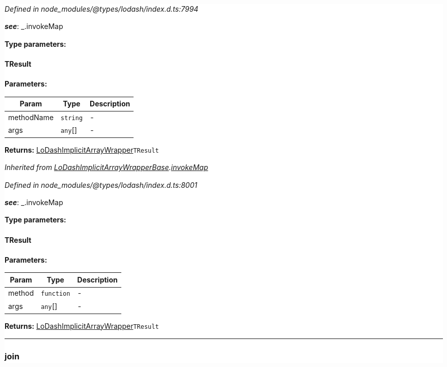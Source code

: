 *Defined in node_modules/@types/lodash/index.d.ts:7994*


*__see__*: _.invokeMap



**Type parameters:**

#### TResult 
**Parameters:**

| Param | Type | Description |
| ------ | ------ | ------ |
| methodName | `string`   |  - |
| args | `any`[]   |  - |





**Returns:** [LoDashImplicitArrayWrapper](_node_modules__types_lodash_index_d_._.lodashimplicitarraywrapper.md)`TResult`



*Inherited from [LoDashImplicitArrayWrapperBase](_node_modules__types_lodash_index_d_._.lodashimplicitarraywrapperbase.md).[invokeMap](_node_modules__types_lodash_index_d_._.lodashimplicitarraywrapperbase.md#invokemap)*

*Defined in node_modules/@types/lodash/index.d.ts:8001*


*__see__*: _.invokeMap



**Type parameters:**

#### TResult 
**Parameters:**

| Param | Type | Description |
| ------ | ------ | ------ |
| method | `function`   |  - |
| args | `any`[]   |  - |





**Returns:** [LoDashImplicitArrayWrapper](_node_modules__types_lodash_index_d_._.lodashimplicitarraywrapper.md)`TResult`





___

<a id="join"></a>

###  join
